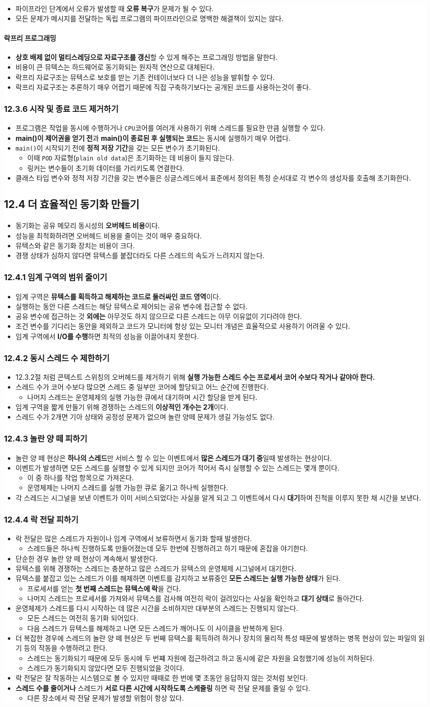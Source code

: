   - 파이프라인 단계에서 오류가 발생할 때 **오류 복구**가 문제가 될 수 있다.
  - 모든 문제가 메시지를 전달하는 독립 프로그램의 파이프라인으로 명백한 해결책이 있지는 않다.

#### 락프리 프로그래밍
- **상호 배제 없이 멀티스레딩으로 자료구조를 갱신**할 수 있게 해주는 프로그래밍 방법을 말한다.
- 비용이 큰 뮤텍스는 하드웨어로 동기화되는 원자적 연산으로 대체된다.
- 락프리 자료구조는 뮤텍스로 보호를 받는 기존 컨테이너보다 더 나은 성능을 발휘할 수 있다.
- 락프리 자료구조는 추론하기 매우 어렵기 때문에 직접 구축하기보다는 공개된 코드를 사용하는것이 좋다.

### 12.3.6 시작 및 종료 코드 제거하기
- 프로그램은 작업을 동시에 수행하거나 `CPU`코어를 여러개 사용하기 위해 스레드를 필요한 만큼 실행할 수 있다.
- **main()이 제어권을 얻기 전**과 **main()이 종료된 후 실행되는 코드**는 동시에 실행하기 매우 어렵다.
- `main()`이 시작되기 전에 **정적 저장 기간**을 갖는 모든 변수가 초기화된다.
  - 이때 `POD` 자료형(`plain old data`)은 초기화하는 데 비용이 들지 않는다.
  - 링커는 변수들이 초기화 데이터를 가리키도록 연결한다.
- 클래스 타입 변수와 정적 저장 기간을 갖는 변수들은 싱글스레드에서 표준에서 정의된 특정 순서대로 각 변수의 생성자를 호출해 초기화한다.

## 12.4 더 효율적인 동기화 만들기
- 동기화는 공유 메모리 동시성의 **오버헤드 비용**이다.
- 성능을 최적화하려면 오버헤드 비용을 줄이는 것이 매우 중요하다.
- 뮤텍스와 같은 동기화 장치는 비용이 크다.
- 경쟁 상태가 심하지 않다면 뮤텍스를 붙잡더라도 다른 스레드의 속도가 느려지지 않는다.

### 12.4.1 임계 구역의 범위 줄이기
- 임계 구역은 **뮤텍스를 획득하고 해제하는 코드로 둘러싸인 코드 영역**이다.
- 실행하는 동안 다른 스레드는 해당 뮤텍스로 제어되는 공유 변수에 접근할 수 없다.
- 공유 변수에 접근하는 것 **외에는** 아무것도 하지 않으므로 다른 스레드는 아무 이유없이 기다려야 한다.
- 조건 변수를 기다리는 동안을 제외하고 코드가 모니터에 항상 있는 모니터 개념은 효율적으로 사용하기 어려울 수 있다.
- 임계 구역에서 **I/O를 수행**하면 최적의 성능을 이끌어내지 못한다.

### 12.4.2 동시 스레드 수 제한하기
- 12.3.2절 처럼 콘텍스트 스위칭의 오버헤드를 제거하기 위해 **실행 가능한 스레드 수는 프로세서 코어 수보다 작거나 같야아 한다.**
- 스레드 수가 코어 수보다 많으면 스레드 중 일부만 코어에 할당되고 어느 순간에 진행한다.
  - 나머지 스레드는 운영체제의 실행 가능한 큐에서 대기하며 시간 할당을 받게 된다.
- 임계 구역을 짧게 만들기 위해 경쟁하는 스레드의 **이상적인 개수는 2개**이다.
- 스레드 수가 2개면 기아 상태와 공정성 문제가 없으며 놀란 양떼 문제가 생길 가능성도 없다.

### 12.4.3 놀란 양 떼 피하기
- 놀란 양 떼 현상은 **하나의 스레드**만 서비스 할 수 있는 이벤트에서 **많은 스레드가 대기 중**일때 발생하는 현상이다.
- 이벤트가 발생하면 모든 스레드를 실행할 수 있게 되지만 코어가 적어서 즉시 실행할 수 있는 스레드는 몇개 뿐이다.
  - 이 중 하나를 작업 항목으로 가져온다.
  - 운영체제는 나머지 스레드를 실행 가능한 큐로 옮기고 하나씩 실행한다.
- 각 스레드는 시그널을 보낸 이벤트가 이미 서비스되었다는 사실을 알게 되고 그 이벤트에서 다시 **대기**하며 진척을 이루지 못한 채 시간을 보낸다.

### 12.4.4 락 전달 피하기
- 락 전달은 많은 스레드가 자원이나 임계 구역에서 보류하면서 동기화 할때 발생한다.
  - 스레드들은 하나씩 진행하도록 만들어졌는데 모두 한번에 진행하려고 하기 때문에 혼잡을 야기한다.
- 단순한 경우 놀란 양 떼 현상이 계속해서 발생한다.
- 뮤텍스를 위해 경쟁하는 스레드는 충분하고 많은 스레드가 뮤텍스의 운영체제 시그널에서 대기한다.
- 뮤텍스를 붙잡고 있는 스레드가 이를 해제하면 이벤트를 감지하고 보류중인 **모든 스레드는 실행 가능한 상태**가 된다.
  - 프로세서를 얻는 **첫 번째 스레드는 뮤텍스에 락**을 건다.
  - 나머지 스레드는 프로세서를 가져와서 뮤텍스를 검사해 여전히 락이 걸려있다는 사실을 확인하고 **대기 상태**로 돌아간다.
- 운영체제가 스레드를 다시 시작하는 데 많은 시간을 소비하지만 대부분의 스레드는 진행되지 않는다.
  - 모든 스레드는 여전히 동기화 되어있다.
  - 다음 스레드가 뮤텍스를 해제하고 나면 모든 스레드가 깨어나도 이 사이클을 반복하게 된다.
- 더 복잡한 경우에 스레드의 놀란 양 떼 현상은 두 번째 뮤텍스를 획득하려 하거나 장치의 물리적 특성 때문에 발생하는 병목 현상이 있는 파일의 읽기 등의 작동을 수행하려고 한다.
  - 스레드는 동기화되기 때문에 모두 동시에 두 번쨰 자원에 접근하려고 하고 동시에 같은 자원을 요청했기에 성능이 저하된다.
  - 스레드가 동기화되지 않았다면 모두 진행되었을 것이다.
- 락 전달은 잘 작동하는 시스템으로 볼 수 있지만 때때로 한 번에 몇 초동안 응답하지 않는 것처럼 보인다.
- **스레드 수를 줄이거나** 스레드가 **서로 다른 시간에 시작하도록 스케줄링** 하면 락 전달 문제를 줄일 수 있다.
  - 다른 장소에서 락 전달 문제가 발생할 위험이 항상 있다.